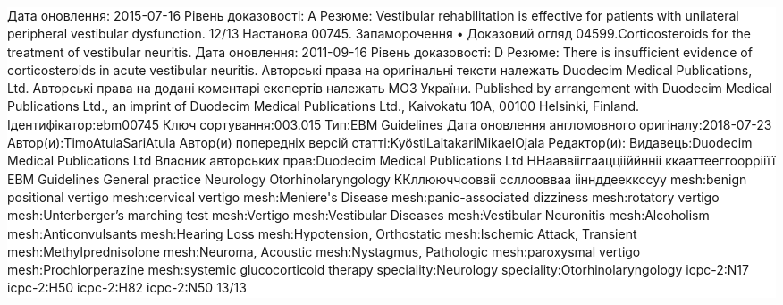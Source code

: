 Дата оновлення: 2015-07-16
Рівень доказовості: A
Резюме: Vestibular rehabilitation is effective for patients with unilateral peripheral
vestibular dysfunction.
12/13
Настанова 00745. Запаморочення
• Доказовий огляд 04599.Corticosteroids for the treatment of vestibular neuritis.
Дата оновлення: 2011-09-16
Рівень доказовості: D
Резюме: There is insufficient evidence of corticosteroids in acute vestibular neuritis.
Авторські права на оригінальні тексти належать Duodecim Medical Publications, Ltd.
Авторські права на додані коментарі експертів належать МОЗ України.
Published by arrangement with Duodecim Medical Publications Ltd., an imprint of Duodecim Medical
Publications Ltd., Kaivokatu 10A, 00100 Helsinki, Finland.
Ідентифікатор:ebm00745 Ключ сортування:003.015 Тип:EBM Guidelines
Дата оновлення англомовного оригіналу:2018-07-23
Автор(и):TimoAtulaSariAtula Автор(и) попередніх версій статті:KyöstiLaitakariMikaelOjala Редактор(и):
Видавець:Duodecim Medical Publications Ltd Власник авторських прав:Duodecim Medical Publications Ltd
ННааввііггааццііййнніі ккааттееггооррііїї
EBM Guidelines General practice Neurology Otorhinolaryngology
ККллююччооввіі ссллоовваа ііннддееккссуу
mesh:benign positional vertigo mesh:cervical vertigo mesh:Meniere's Disease mesh:panic-associated dizziness
mesh:rotatory vertigo mesh:Unterberger’s marching test mesh:Vertigo mesh:Vestibular Diseases
mesh:Vestibular Neuronitis mesh:Alcoholism mesh:Anticonvulsants mesh:Hearing Loss mesh:Hypotension, Orthostatic
mesh:Ischemic Attack, Transient mesh:Methylprednisolone mesh:Neuroma, Acoustic mesh:Nystagmus, Pathologic
mesh:paroxysmal vertigo mesh:Prochlorperazine mesh:systemic glucocorticoid therapy speciality:Neurology
speciality:Otorhinolaryngology icpc-2:N17 icpc-2:H50 icpc-2:H82 icpc-2:N50
13/13
